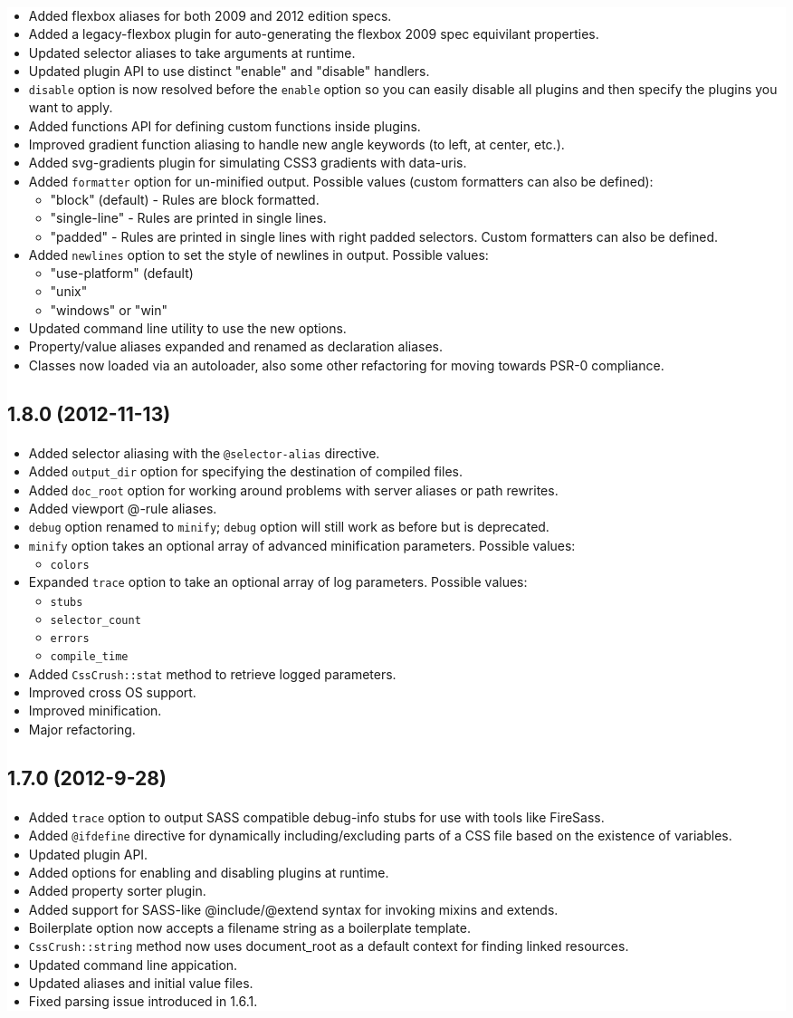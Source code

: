 * Added flexbox aliases for both 2009 and 2012 edition specs.
* Added a legacy-flexbox plugin for auto-generating the flexbox 2009 spec equivilant properties.
* Updated selector aliases to take arguments at runtime.
* Updated plugin API to use distinct "enable" and "disable" handlers.
* `disable` option is now resolved before the `enable` option so you can easily disable all plugins
  and then specify the plugins you want to apply.
* Added functions API for defining custom functions inside plugins.
* Improved gradient function aliasing to handle new angle keywords (to left, at center, etc.).
* Added svg-gradients plugin for simulating CSS3 gradients with data-uris.
* Added `formatter` option for un-minified output. Possible values (custom formatters can also be defined):
    * "block" (default) - Rules are block formatted.
    * "single-line" - Rules are printed in single lines.
    * "padded" - Rules are printed in single lines with right padded selectors.
  Custom formatters can also be defined.
* Added `newlines` option to set the style of newlines in output. Possible values:
    * "use-platform" (default)
    * "unix"
    * "windows" or "win"
* Updated command line utility to use the new options.
* Property/value aliases expanded and renamed as declaration aliases.
* Classes now loaded via an autoloader, also some other refactoring for moving towards PSR-0 compliance.

## 1.8.0 (2012-11-13)

* Added selector aliasing with the `@selector-alias` directive.
* Added `output_dir` option for specifying the destination of compiled files.
* Added `doc_root` option for working around problems with server aliases or path rewrites.
* Added viewport @-rule aliases.
* `debug` option renamed to `minify`; `debug` option will still work as before but is deprecated.
* `minify` option takes an optional array of advanced minification parameters. Possible values:
    * `colors`
* Expanded `trace` option to take an optional array of log parameters. Possible values:
    * `stubs`
    * `selector_count`
    * `errors`
    * `compile_time`
* Added `CssCrush::stat` method to retrieve logged parameters.
* Improved cross OS support.
* Improved minification.
* Major refactoring.

## 1.7.0 (2012-9-28)

* Added `trace` option to output SASS compatible debug-info stubs for use with tools like FireSass.
* Added `@ifdefine` directive for dynamically including/excluding parts of a CSS file based on the
  existence of variables.
* Updated plugin API.
* Added options for enabling and disabling plugins at runtime.
* Added property sorter plugin.
* Added support for SASS-like @include/@extend syntax for invoking mixins and extends.
* Boilerplate option now accepts a filename string as a boilerplate template.
* `CssCrush::string` method now uses document\_root as a default context for finding linked resources.
* Updated command line appication.
* Updated aliases and initial value files.
* Fixed parsing issue introduced in 1.6.1.
